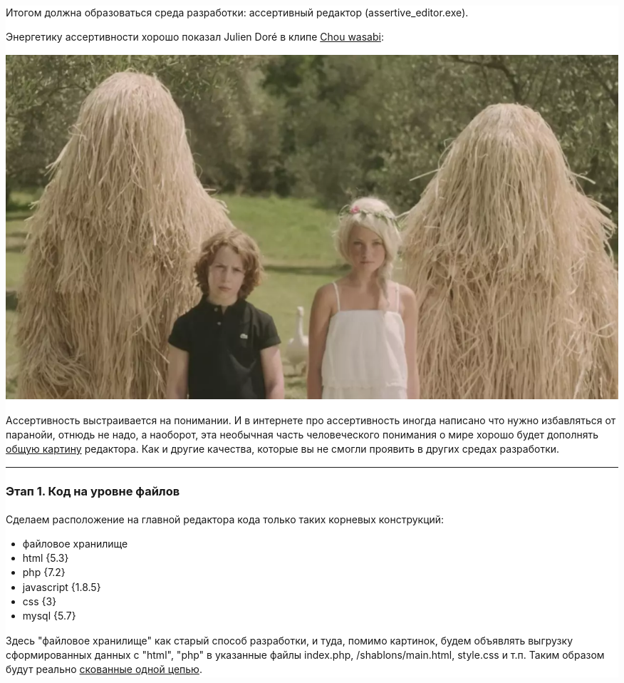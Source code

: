 Итогом должна образоваться среда разработки: ассертивный редактор (assertive_editor.exe).

Энергетику ассертивности хорошо показал Julien Doré в клипе <a href="https://www.youtube.com/watch?v=PtLPKvK4jv8&list=RDEMarcVqr-c-Xn4Wqnoz88aVw&index=2">Chou wasabi</a>: 

![](./Картинки/75044-1537879262.webp)

Ассертивность выстраивается на понимании. И в интернете про ассертивность иногда написано что нужно избавляться от паранойи, отнюдь не надо, а наоборот, эта необычная часть человеческого понимания о мире хорошо будет дополнять <a href="https://www.youtube.com/watch?v=KDXOzr0GoA4&list=RDEMarcVqr-c-Xn4Wqnoz88aVw&index=4">общую картину</a> редактора. Как и другие качества, которые вы не смогли проявить в других средах разработки.

<hr>

<h3>Этап 1. Код на уровне файлов</h3>

Сделаем расположение на главной редактора кода только таких корневых конструкций:

- файловое хранилище
- html {5.3}
- php {7.2}
- javascript {1.8.5}
- css {3}
- mysql {5.7}

Здесь "файловое хранилище" как старый способ разработки, и туда, помимо картинок, будем объявлять выгрузку сформированных данных с "html", "php" в указанные файлы index.php, /shablons/main.html, style.css и т.п. Таким образом будут реально <a href="https://youtu.be/0J1fKBxK9Wc?t=101">скованные одной цепью</a>.
